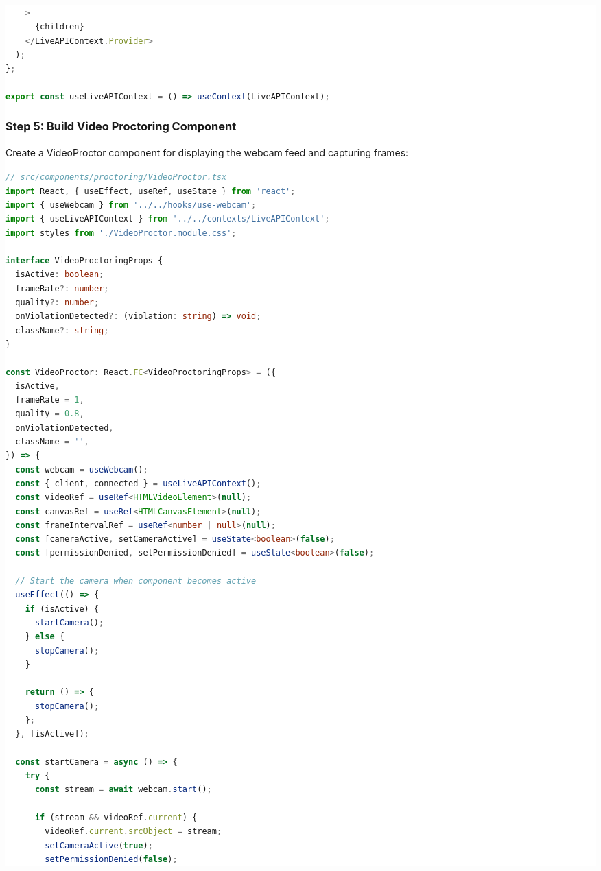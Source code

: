 ```typescript
    >
      {children}
    </LiveAPIContext.Provider>
  );
};

export const useLiveAPIContext = () => useContext(LiveAPIContext);
```

### Step 5: Build Video Proctoring Component

Create a VideoProctor component for displaying the webcam feed and capturing frames:

```typescript
// src/components/proctoring/VideoProctor.tsx
import React, { useEffect, useRef, useState } from 'react';
import { useWebcam } from '../../hooks/use-webcam';
import { useLiveAPIContext } from '../../contexts/LiveAPIContext';
import styles from './VideoProctor.module.css';

interface VideoProctoringProps {
  isActive: boolean;
  frameRate?: number;
  quality?: number;
  onViolationDetected?: (violation: string) => void;
  className?: string;
}

const VideoProctor: React.FC<VideoProctoringProps> = ({
  isActive,
  frameRate = 1,
  quality = 0.8,
  onViolationDetected,
  className = '',
}) => {
  const webcam = useWebcam();
  const { client, connected } = useLiveAPIContext();
  const videoRef = useRef<HTMLVideoElement>(null);
  const canvasRef = useRef<HTMLCanvasElement>(null);
  const frameIntervalRef = useRef<number | null>(null);
  const [cameraActive, setCameraActive] = useState<boolean>(false);
  const [permissionDenied, setPermissionDenied] = useState<boolean>(false);

  // Start the camera when component becomes active
  useEffect(() => {
    if (isActive) {
      startCamera();
    } else {
      stopCamera();
    }
    
    return () => {
      stopCamera();
    };
  }, [isActive]);

  const startCamera = async () => {
    try {
      const stream = await webcam.start();
      
      if (stream && videoRef.current) {
        videoRef.current.srcObject = stream;
        setCameraActive(true);
        setPermissionDenied(false);
```